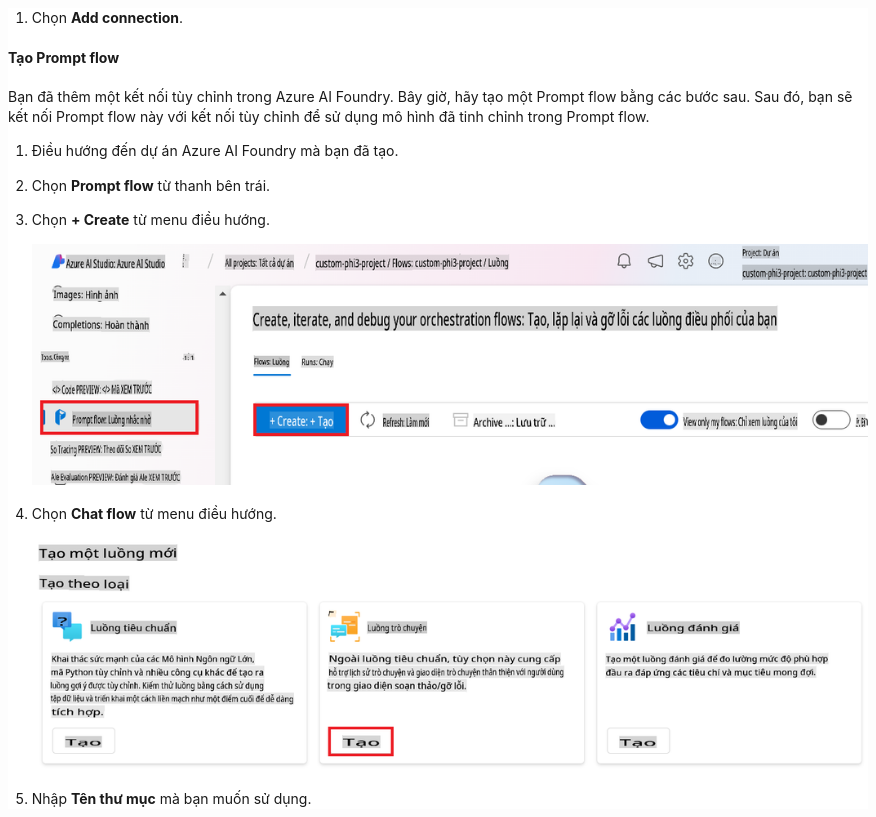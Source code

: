 1. Chọn **Add connection**.

#### Tạo Prompt flow

Bạn đã thêm một kết nối tùy chỉnh trong Azure AI Foundry. Bây giờ, hãy tạo một Prompt flow bằng các bước sau. Sau đó, bạn sẽ kết nối Prompt flow này với kết nối tùy chỉnh để sử dụng mô hình đã tinh chỉnh trong Prompt flow.

1. Điều hướng đến dự án Azure AI Foundry mà bạn đã tạo.

1. Chọn **Prompt flow** từ thanh bên trái.

1. Chọn **+ Create** từ menu điều hướng.

    ![Chọn Promptflow.](../../../../../../translated_images/08-12-select-promptflow.1782ec6988841bb53c35011f31fbebc1bdc09c6f4653fea935176212ba608af1.vi.png)

1. Chọn **Chat flow** từ menu điều hướng.

    ![Chọn loại chat flow.](../../../../../../translated_images/08-13-select-flow-type.f346cc55beed0b2774bd61b2afe86f3640cc772c1715914926333b0e4d6281ee.vi.png)

1. Nhập **Tên thư mục** mà bạn muốn sử dụng.
